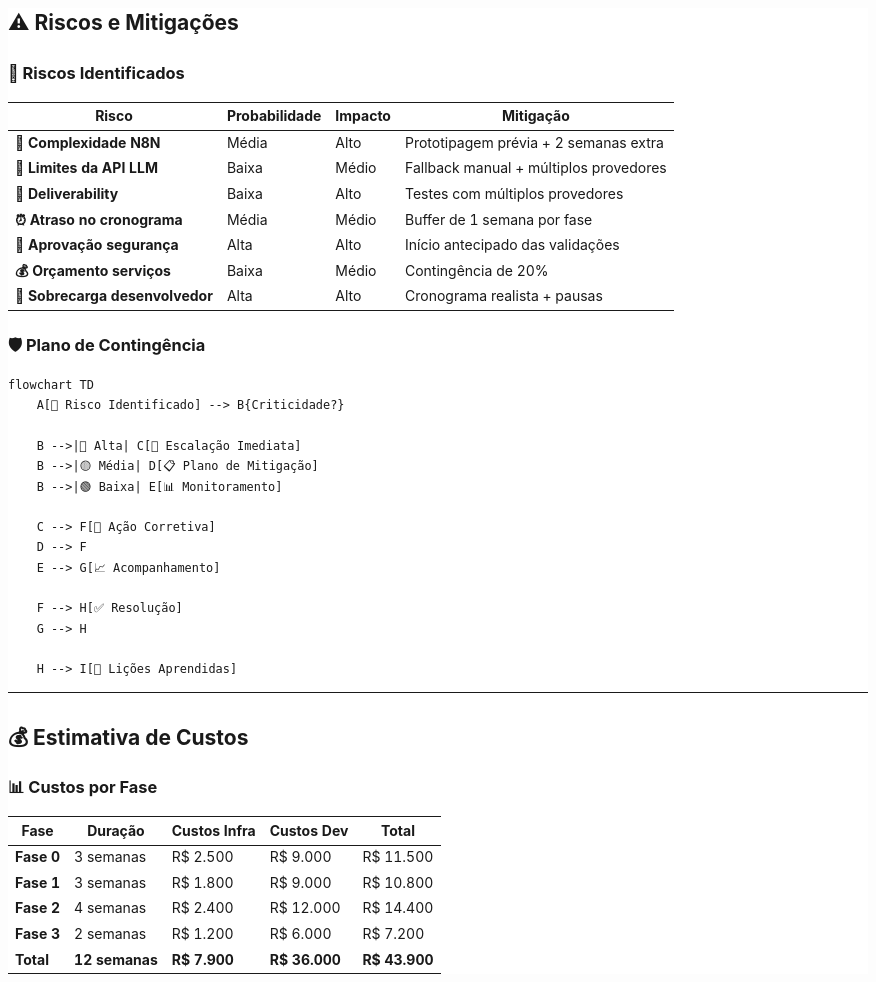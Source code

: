 
## ⚠️ Riscos e Mitigações

### 🚨 Riscos Identificados

| Risco | Probabilidade | Impacto | Mitigação |
|-------|---------------|---------|-----------|
| **🔧 Complexidade N8N** | Média | Alto | Prototipagem prévia + 2 semanas extra |
| **🤖 Limites da API LLM** | Baixa | Médio | Fallback manual + múltiplos provedores |
| **📧 Deliverability** | Baixa | Alto | Testes com múltiplos provedores |
| **⏰ Atraso no cronograma** | Média | Médio | Buffer de 1 semana por fase |
| **🔐 Aprovação segurança** | Alta | Alto | Início antecipado das validações |
| **💰 Orçamento serviços** | Baixa | Médio | Contingência de 20% |
| **👤 Sobrecarga desenvolvedor** | Alta | Alto | Cronograma realista + pausas |

### 🛡️ Plano de Contingência

```mermaid
flowchart TD
    A[🚨 Risco Identificado] --> B{Criticidade?}
    
    B -->|🔴 Alta| C[🚨 Escalação Imediata]
    B -->|🟡 Média| D[📋 Plano de Mitigação]
    B -->|🟢 Baixa| E[📊 Monitoramento]
    
    C --> F[🔧 Ação Corretiva]
    D --> F
    E --> G[📈 Acompanhamento]
    
    F --> H[✅ Resolução]
    G --> H
    
    H --> I[📝 Lições Aprendidas]
```

---

## 💰 Estimativa de Custos

### 📊 Custos por Fase

| Fase | Duração | Custos Infra | Custos Dev | Total |
|------|---------|--------------|------------|-------|
| **Fase 0** | 3 semanas | R$ 2.500 | R$ 9.000 | R$ 11.500 |
| **Fase 1** | 3 semanas | R$ 1.800 | R$ 9.000 | R$ 10.800 |
| **Fase 2** | 4 semanas | R$ 2.400 | R$ 12.000 | R$ 14.400 |
| **Fase 3** | 2 semanas | R$ 1.200 | R$ 6.000 | R$ 7.200 |
| **Total** | **12 semanas** | **R$ 7.900** | **R$ 36.000** | **R$ 43.900** |
